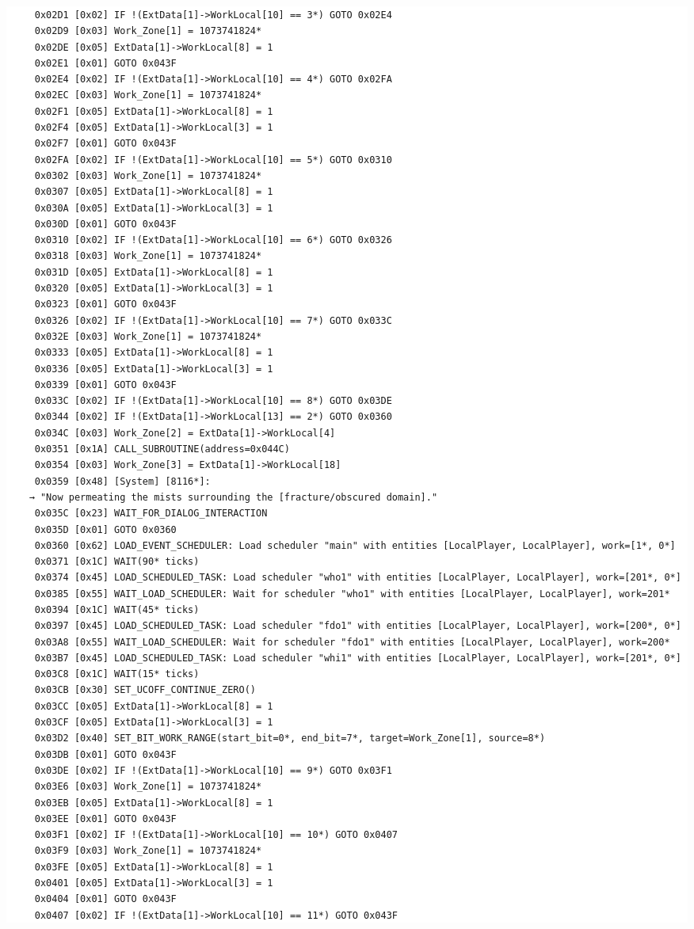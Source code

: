 ```
     0x02D1 [0x02] IF !(ExtData[1]->WorkLocal[10] == 3*) GOTO 0x02E4
     0x02D9 [0x03] Work_Zone[1] = 1073741824*
     0x02DE [0x05] ExtData[1]->WorkLocal[8] = 1
     0x02E1 [0x01] GOTO 0x043F
     0x02E4 [0x02] IF !(ExtData[1]->WorkLocal[10] == 4*) GOTO 0x02FA
     0x02EC [0x03] Work_Zone[1] = 1073741824*
     0x02F1 [0x05] ExtData[1]->WorkLocal[8] = 1
     0x02F4 [0x05] ExtData[1]->WorkLocal[3] = 1
     0x02F7 [0x01] GOTO 0x043F
     0x02FA [0x02] IF !(ExtData[1]->WorkLocal[10] == 5*) GOTO 0x0310
     0x0302 [0x03] Work_Zone[1] = 1073741824*
     0x0307 [0x05] ExtData[1]->WorkLocal[8] = 1
     0x030A [0x05] ExtData[1]->WorkLocal[3] = 1
     0x030D [0x01] GOTO 0x043F
     0x0310 [0x02] IF !(ExtData[1]->WorkLocal[10] == 6*) GOTO 0x0326
     0x0318 [0x03] Work_Zone[1] = 1073741824*
     0x031D [0x05] ExtData[1]->WorkLocal[8] = 1
     0x0320 [0x05] ExtData[1]->WorkLocal[3] = 1
     0x0323 [0x01] GOTO 0x043F
     0x0326 [0x02] IF !(ExtData[1]->WorkLocal[10] == 7*) GOTO 0x033C
     0x032E [0x03] Work_Zone[1] = 1073741824*
     0x0333 [0x05] ExtData[1]->WorkLocal[8] = 1
     0x0336 [0x05] ExtData[1]->WorkLocal[3] = 1
     0x0339 [0x01] GOTO 0x043F
     0x033C [0x02] IF !(ExtData[1]->WorkLocal[10] == 8*) GOTO 0x03DE
     0x0344 [0x02] IF !(ExtData[1]->WorkLocal[13] == 2*) GOTO 0x0360
     0x034C [0x03] Work_Zone[2] = ExtData[1]->WorkLocal[4]
     0x0351 [0x1A] CALL_SUBROUTINE(address=0x044C)
     0x0354 [0x03] Work_Zone[3] = ExtData[1]->WorkLocal[18]
     0x0359 [0x48] [System] [8116*]:
    → "Now permeating the mists surrounding the [fracture/obscured domain]."
     0x035C [0x23] WAIT_FOR_DIALOG_INTERACTION
     0x035D [0x01] GOTO 0x0360
     0x0360 [0x62] LOAD_EVENT_SCHEDULER: Load scheduler "main" with entities [LocalPlayer, LocalPlayer], work=[1*, 0*]
     0x0371 [0x1C] WAIT(90* ticks)
     0x0374 [0x45] LOAD_SCHEDULED_TASK: Load scheduler "who1" with entities [LocalPlayer, LocalPlayer], work=[201*, 0*]
     0x0385 [0x55] WAIT_LOAD_SCHEDULER: Wait for scheduler "who1" with entities [LocalPlayer, LocalPlayer], work=201*
     0x0394 [0x1C] WAIT(45* ticks)
     0x0397 [0x45] LOAD_SCHEDULED_TASK: Load scheduler "fdo1" with entities [LocalPlayer, LocalPlayer], work=[200*, 0*]
     0x03A8 [0x55] WAIT_LOAD_SCHEDULER: Wait for scheduler "fdo1" with entities [LocalPlayer, LocalPlayer], work=200*
     0x03B7 [0x45] LOAD_SCHEDULED_TASK: Load scheduler "whi1" with entities [LocalPlayer, LocalPlayer], work=[201*, 0*]
     0x03C8 [0x1C] WAIT(15* ticks)
     0x03CB [0x30] SET_UCOFF_CONTINUE_ZERO()
     0x03CC [0x05] ExtData[1]->WorkLocal[8] = 1
     0x03CF [0x05] ExtData[1]->WorkLocal[3] = 1
     0x03D2 [0x40] SET_BIT_WORK_RANGE(start_bit=0*, end_bit=7*, target=Work_Zone[1], source=8*)
     0x03DB [0x01] GOTO 0x043F
     0x03DE [0x02] IF !(ExtData[1]->WorkLocal[10] == 9*) GOTO 0x03F1
     0x03E6 [0x03] Work_Zone[1] = 1073741824*
     0x03EB [0x05] ExtData[1]->WorkLocal[8] = 1
     0x03EE [0x01] GOTO 0x043F
     0x03F1 [0x02] IF !(ExtData[1]->WorkLocal[10] == 10*) GOTO 0x0407
     0x03F9 [0x03] Work_Zone[1] = 1073741824*
     0x03FE [0x05] ExtData[1]->WorkLocal[8] = 1
     0x0401 [0x05] ExtData[1]->WorkLocal[3] = 1
     0x0404 [0x01] GOTO 0x043F
     0x0407 [0x02] IF !(ExtData[1]->WorkLocal[10] == 11*) GOTO 0x043F
```